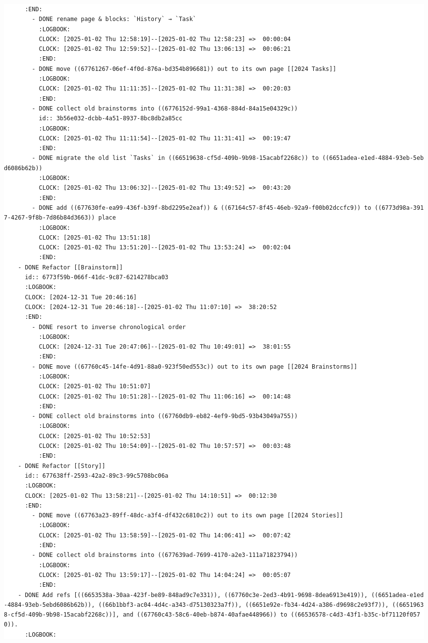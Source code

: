 		  :END:
			- DONE rename page & blocks: `History` → `Task`
			  :LOGBOOK:
			  CLOCK: [2025-01-02 Thu 12:58:19]--[2025-01-02 Thu 12:58:23] =>  00:00:04
			  CLOCK: [2025-01-02 Thu 12:59:52]--[2025-01-02 Thu 13:06:13] =>  00:06:21
			  :END:
			- DONE move ((67761267-06ef-4f0d-876a-bd354b896681)) out to its own page [[2024 Tasks]]
			  :LOGBOOK:
			  CLOCK: [2025-01-02 Thu 11:11:35]--[2025-01-02 Thu 11:31:38] =>  00:20:03
			  :END:
			- DONE collect old brainstorms into ((6776152d-99a1-4368-884d-84a15e04329c))
			  id:: 3b56e032-dcbb-4a51-8937-8bc8db2a85cc
			  :LOGBOOK:
			  CLOCK: [2025-01-02 Thu 11:11:54]--[2025-01-02 Thu 11:31:41] =>  00:19:47
			  :END:
			- DONE migrate the old list `Tasks` in ((66519638-cf5d-409b-9b98-15acabf2268c)) to ((6651adea-e1ed-4884-93eb-5ebd6086b62b))
			  :LOGBOOK:
			  CLOCK: [2025-01-02 Thu 13:06:32]--[2025-01-02 Thu 13:49:52] =>  00:43:20
			  :END:
			- DONE add ((677630fe-ea99-436f-b39f-8bd2295e2eaf)) & ((67164c57-8f45-46eb-92a9-f00b02dccfc9)) to ((6773d98a-3917-4267-9f8b-7d86b84d3663)) place
			  :LOGBOOK:
			  CLOCK: [2025-01-02 Thu 13:51:18]
			  CLOCK: [2025-01-02 Thu 13:51:20]--[2025-01-02 Thu 13:53:24] =>  00:02:04
			  :END:
		- DONE Refactor [[Brainstorm]]
		  id:: 6773f59b-066f-41dc-9c87-6214278bca03
		  :LOGBOOK:
		  CLOCK: [2024-12-31 Tue 20:46:16]
		  CLOCK: [2024-12-31 Tue 20:46:18]--[2025-01-02 Thu 11:07:10] =>  38:20:52
		  :END:
			- DONE resort to inverse chronological order
			  :LOGBOOK:
			  CLOCK: [2024-12-31 Tue 20:47:06]--[2025-01-02 Thu 10:49:01] =>  38:01:55
			  :END:
			- DONE move ((67760c45-14fe-4d91-88a0-923f50ed553c)) out to its own page [[2024 Brainstorms]]
			  :LOGBOOK:
			  CLOCK: [2025-01-02 Thu 10:51:07]
			  CLOCK: [2025-01-02 Thu 10:51:28]--[2025-01-02 Thu 11:06:16] =>  00:14:48
			  :END:
			- DONE collect old brainstorms into ((67760db9-eb82-4ef9-9bd5-93b43049a755))
			  :LOGBOOK:
			  CLOCK: [2025-01-02 Thu 10:52:53]
			  CLOCK: [2025-01-02 Thu 10:54:09]--[2025-01-02 Thu 10:57:57] =>  00:03:48
			  :END:
		- DONE Refactor [[Story]]
		  id:: 677638ff-2593-42a2-89c3-99c5708bc06a
		  :LOGBOOK:
		  CLOCK: [2025-01-02 Thu 13:58:21]--[2025-01-02 Thu 14:10:51] =>  00:12:30
		  :END:
			- DONE move ((67763a23-89ff-48dc-a3f4-df432c6810c2)) out to its own page [[2024 Stories]]
			  :LOGBOOK:
			  CLOCK: [2025-01-02 Thu 13:58:59]--[2025-01-02 Thu 14:06:41] =>  00:07:42
			  :END:
			- DONE collect old brainstorms into ((677639ad-7699-4170-a2e3-111a71823794))
			  :LOGBOOK:
			  CLOCK: [2025-01-02 Thu 13:59:17]--[2025-01-02 Thu 14:04:24] =>  00:05:07
			  :END:
		- DONE Add refs [((6653538a-30aa-423f-be89-848ad9c7e331)), ((67760c3e-2ed3-4b91-9698-8dea6913e419)), ((6651adea-e1ed-4884-93eb-5ebd6086b62b)), ((66b1bbf3-ac04-4d4c-a343-d75130323a7f)), ((6651e92e-fb34-4d24-a386-d9698c2e93f7)), ((66519638-cf5d-409b-9b98-15acabf2268c))], and ((67760c43-58c6-40eb-b874-40afae448966)) to ((66536578-c4d3-43f1-b35c-bf71120f0570)).
		  :LOGBOOK: